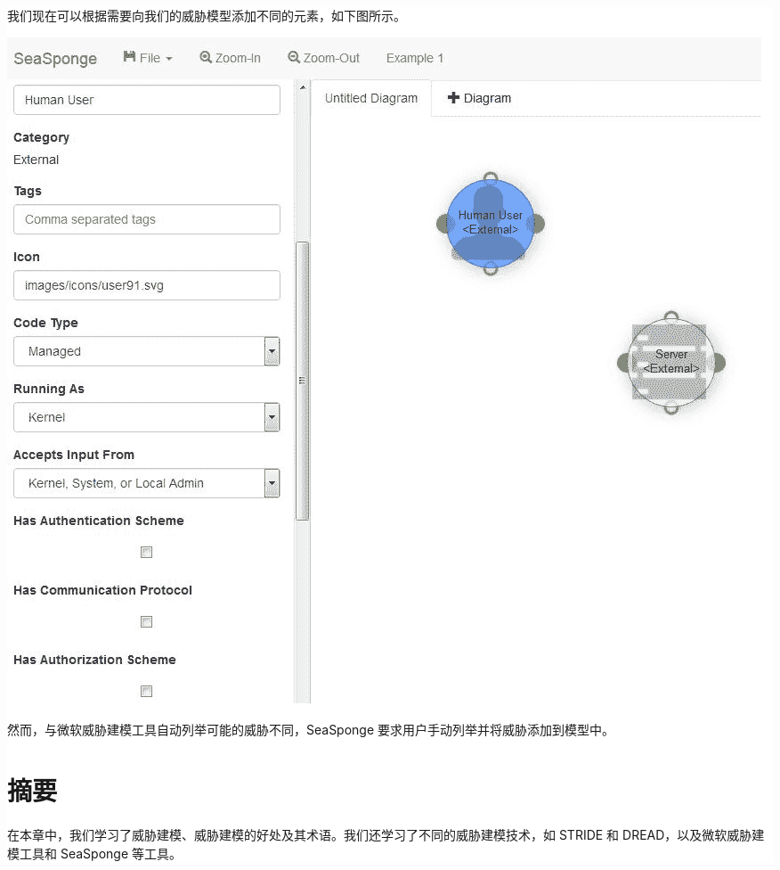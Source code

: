 
我们现在可以根据需要向我们的威胁模型添加不同的元素，如下图所示。

![](img/f2fe2250-21e3-4eae-bba0-ac3d222c7790.jpg)

然而，与微软威胁建模工具自动列举可能的威胁不同，SeaSponge 要求用户手动列举并将威胁添加到模型中。

# 摘要

在本章中，我们学习了威胁建模、威胁建模的好处及其术语。我们还学习了不同的威胁建模技术，如 STRIDE 和 DREAD，以及微软威胁建模工具和 SeaSponge 等工具。
